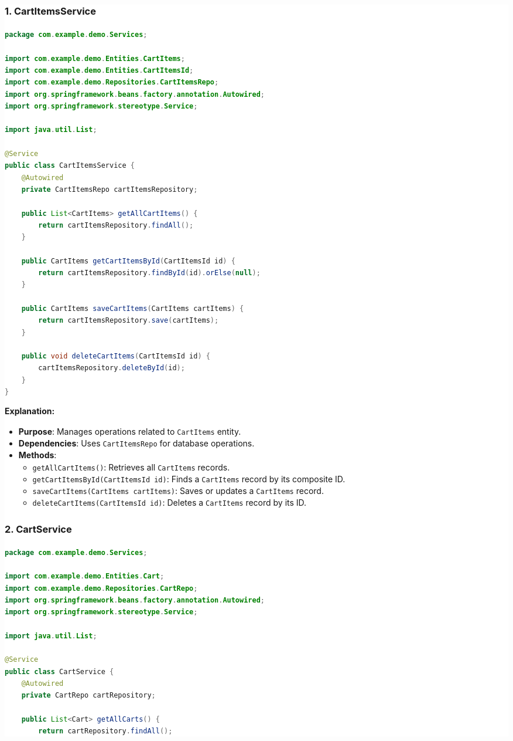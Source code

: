 ### 1. **CartItemsService**

```java
package com.example.demo.Services;

import com.example.demo.Entities.CartItems;
import com.example.demo.Entities.CartItemsId;
import com.example.demo.Repositories.CartItemsRepo;
import org.springframework.beans.factory.annotation.Autowired;
import org.springframework.stereotype.Service;

import java.util.List;

@Service
public class CartItemsService {
    @Autowired
    private CartItemsRepo cartItemsRepository;

    public List<CartItems> getAllCartItems() {
        return cartItemsRepository.findAll();
    }

    public CartItems getCartItemsById(CartItemsId id) {
        return cartItemsRepository.findById(id).orElse(null);
    }

    public CartItems saveCartItems(CartItems cartItems) {
        return cartItemsRepository.save(cartItems);
    }

    public void deleteCartItems(CartItemsId id) {
        cartItemsRepository.deleteById(id);
    }
}
```

**Explanation:**

- **Purpose**: Manages operations related to `CartItems` entity.
- **Dependencies**: Uses `CartItemsRepo` for database operations.
- **Methods**:
  - `getAllCartItems()`: Retrieves all `CartItems` records.
  - `getCartItemsById(CartItemsId id)`: Finds a `CartItems` record by its composite ID.
  - `saveCartItems(CartItems cartItems)`: Saves or updates a `CartItems` record.
  - `deleteCartItems(CartItemsId id)`: Deletes a `CartItems` record by its ID.

### 2. **CartService**

```java
package com.example.demo.Services;

import com.example.demo.Entities.Cart;
import com.example.demo.Repositories.CartRepo;
import org.springframework.beans.factory.annotation.Autowired;
import org.springframework.stereotype.Service;

import java.util.List;

@Service
public class CartService {
    @Autowired
    private CartRepo cartRepository;

    public List<Cart> getAllCarts() {
        return cartRepository.findAll();
```